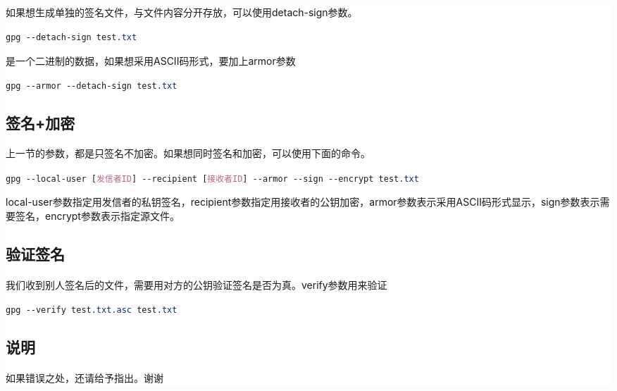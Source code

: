 如果想生成单独的签名文件，与文件内容分开存放，可以使用detach-sign参数。

```css
gpg --detach-sign test.txt
```

是一个二进制的数据，如果想采用ASCII码形式，要加上armor参数

```css
gpg --armor --detach-sign test.txt
```

## 签名+加密

上一节的参数，都是只签名不加密。如果想同时签名和加密，可以使用下面的命令。

```css
gpg --local-user [发信者ID] --recipient [接收者ID] --armor --sign --encrypt test.txt
```

local-user参数指定用发信者的私钥签名，recipient参数指定用接收者的公钥加密，armor参数表示采用ASCII码形式显示，sign参数表示需要签名，encrypt参数表示指定源文件。

## 验证签名

我们收到别人签名后的文件，需要用对方的公钥验证签名是否为真。verify参数用来验证

```css
gpg --verify test.txt.asc test.txt
```

## 说明

如果错误之处，还请给予指出。谢谢